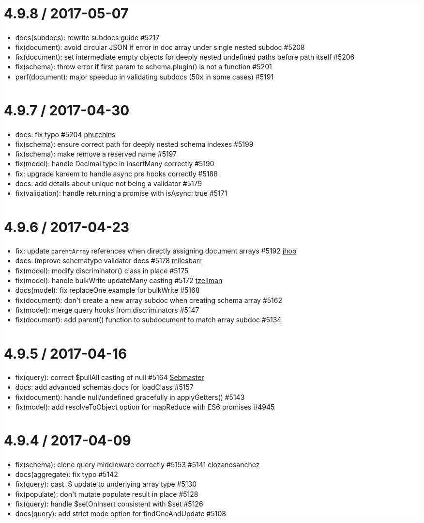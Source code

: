 # 4.9.8 / 2017-05-07

- docs(subdocs): rewrite subdocs guide #5217
- fix(document): avoid circular JSON if error in doc array under single nested subdoc #5208
- fix(document): set intermediate empty objects for deeply nested undefined paths before path itself #5206
- fix(schema): throw error if first param to schema.plugin() is not a function #5201
- perf(document): major speedup in validating subdocs (50x in some cases) #5191

# 4.9.7 / 2017-04-30

- docs: fix typo #5204 [phutchins](https://github.com/phutchins)
- fix(schema): ensure correct path for deeply nested schema indexes #5199
- fix(schema): make remove a reserved name #5197
- fix(model): handle Decimal type in insertMany correctly #5190
- fix: upgrade kareem to handle async pre hooks correctly #5188
- docs: add details about unique not being a validator #5179
- fix(validation): handle returning a promise with isAsync: true #5171

# 4.9.6 / 2017-04-23

- fix: update `parentArray` references when directly assigning document arrays #5192 [jhob](https://github.com/jhob)
- docs: improve schematype validator docs #5178 [milesbarr](https://github.com/milesbarr)
- fix(model): modify discriminator() class in place #5175
- fix(model): handle bulkWrite updateMany casting #5172 [tzellman](https://github.com/tzellman)
- docs(model): fix replaceOne example for bulkWrite #5168
- fix(document): don't create a new array subdoc when creating schema array #5162
- fix(model): merge query hooks from discriminators #5147
- fix(document): add parent() function to subdocument to match array subdoc #5134

# 4.9.5 / 2017-04-16

- fix(query): correct $pullAll casting of null #5164 [Sebmaster](https://github.com/Sebmaster)
- docs: add advanced schemas docs for loadClass #5157
- fix(document): handle null/undefined gracefully in applyGetters() #5143
- fix(model): add resolveToObject option for mapReduce with ES6 promises #4945

# 4.9.4 / 2017-04-09

- fix(schema): clone query middleware correctly #5153 #5141 [clozanosanchez](https://github.com/clozanosanchez)
- docs(aggregate): fix typo #5142
- fix(query): cast .$ update to underlying array type #5130
- fix(populate): don't mutate populate result in place #5128
- fix(query): handle $setOnInsert consistent with $set #5126
- docs(query): add strict mode option for findOneAndUpdate #5108
